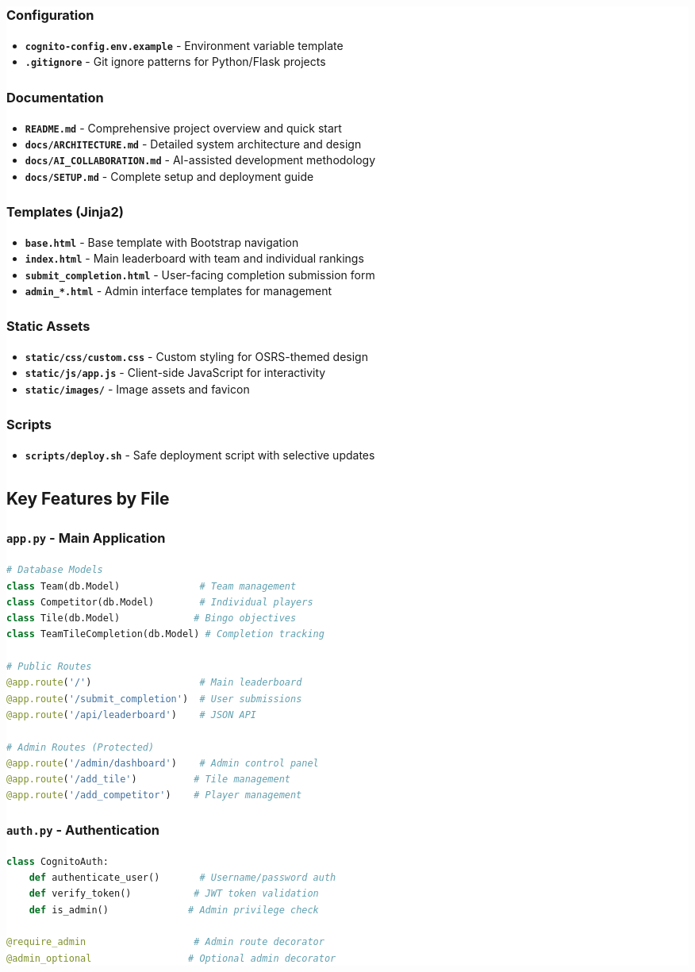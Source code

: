 ### Configuration
- **`cognito-config.env.example`** - Environment variable template
- **`.gitignore`** - Git ignore patterns for Python/Flask projects

### Documentation
- **`README.md`** - Comprehensive project overview and quick start
- **`docs/ARCHITECTURE.md`** - Detailed system architecture and design
- **`docs/AI_COLLABORATION.md`** - AI-assisted development methodology
- **`docs/SETUP.md`** - Complete setup and deployment guide

### Templates (Jinja2)
- **`base.html`** - Base template with Bootstrap navigation
- **`index.html`** - Main leaderboard with team and individual rankings
- **`submit_completion.html`** - User-facing completion submission form
- **`admin_*.html`** - Admin interface templates for management

### Static Assets
- **`static/css/custom.css`** - Custom styling for OSRS-themed design
- **`static/js/app.js`** - Client-side JavaScript for interactivity
- **`static/images/`** - Image assets and favicon

### Scripts
- **`scripts/deploy.sh`** - Safe deployment script with selective updates

## Key Features by File

### `app.py` - Main Application
```python
# Database Models
class Team(db.Model)              # Team management
class Competitor(db.Model)        # Individual players
class Tile(db.Model)             # Bingo objectives
class TeamTileCompletion(db.Model) # Completion tracking

# Public Routes
@app.route('/')                   # Main leaderboard
@app.route('/submit_completion')  # User submissions
@app.route('/api/leaderboard')    # JSON API

# Admin Routes (Protected)
@app.route('/admin/dashboard')    # Admin control panel
@app.route('/add_tile')          # Tile management
@app.route('/add_competitor')    # Player management
```

### `auth.py` - Authentication
```python
class CognitoAuth:
    def authenticate_user()       # Username/password auth
    def verify_token()           # JWT token validation
    def is_admin()              # Admin privilege check

@require_admin                   # Admin route decorator
@admin_optional                 # Optional admin decorator
```
